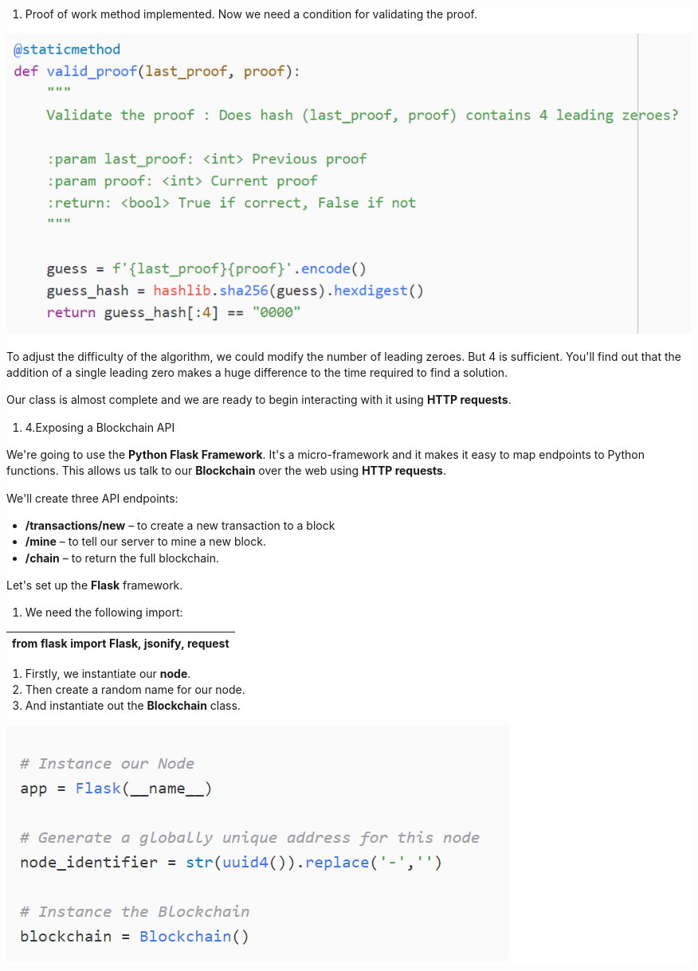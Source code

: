 1. Proof of work method implemented. Now we need a condition for validating the proof.

 ![](/assets/exercises-building-a-blockchain-18.png)

To adjust the difficulty of the algorithm, we could modify the number of leading zeroes. But 4 is sufficient. You&#39;ll find out that the addition of a single leading zero makes a huge difference to the time required to find a solution.

Our class is almost complete and we are ready to begin interacting with it using **HTTP requests**.

1. 4.Exposing a Blockchain API

We&#39;re going to use the **Python Flask Framework**. It&#39;s a micro-framework and it makes it easy to map endpoints to Python functions. This allows us talk to our **Blockchain** over the web using **HTTP requests**.

We&#39;ll create three API endpoints:

- **/transactions/new** – to create a new transaction to a block
- **/mine** – to tell our server to mine a new block.
- **/chain** – to return the full blockchain.

Let&#39;s set up the **Flask** framework.

1. We need the following import:

| from flask import Flask, jsonify, request |
| --- |

1. Firstly, we instantiate our **node**.
2. Then create a random name for our node.
3. And instantiate out the **Blockchain** class.

 ![](/assets/exercises-building-a-blockchain-19.png)
